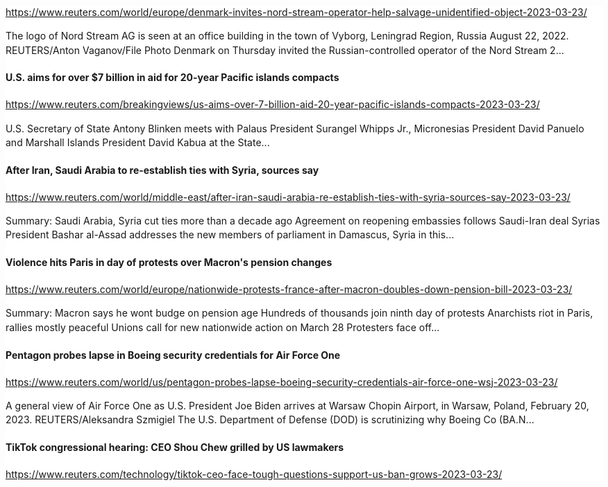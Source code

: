 https://www.reuters.com/world/europe/denmark-invites-nord-stream-operator-help-salvage-unidentified-object-2023-03-23/

The logo of Nord Stream AG is seen at an office building in the town of
Vyborg, Leningrad Region, Russia August 22, 2022. REUTERS/Anton
Vaganov/File Photo Denmark on Thursday invited the Russian-controlled
operator of the Nord Stream 2\...

#### U.S. aims for over \$7 billion in aid for 20-year Pacific islands compacts

https://www.reuters.com/breakingviews/us-aims-over-7-billion-aid-20-year-pacific-islands-compacts-2023-03-23/

U.S. Secretary of State Antony Blinken meets with Palaus President
Surangel Whipps Jr., Micronesias President David Panuelo and Marshall
Islands President David Kabua at the State\...

#### After Iran, Saudi Arabia to re-establish ties with Syria, sources say

https://www.reuters.com/world/middle-east/after-iran-saudi-arabia-re-establish-ties-with-syria-sources-say-2023-03-23/

Summary: Saudi Arabia, Syria cut ties more than a decade ago Agreement
on reopening embassies follows Saudi-Iran deal Syrias President Bashar
al-Assad addresses the new members of parliament in Damascus, Syria in
this\...

#### Violence hits Paris in day of protests over Macron's pension changes

https://www.reuters.com/world/europe/nationwide-protests-france-after-macron-doubles-down-pension-bill-2023-03-23/

Summary: Macron says he wont budge on pension age Hundreds of thousands
join ninth day of protests Anarchists riot in Paris, rallies mostly
peaceful Unions call for new nationwide action on March 28 Protesters
face off\...

#### Pentagon probes lapse in Boeing security credentials for Air Force One

https://www.reuters.com/world/us/pentagon-probes-lapse-boeing-security-credentials-air-force-one-wsj-2023-03-23/

A general view of Air Force One as U.S. President Joe Biden arrives at
Warsaw Chopin Airport, in Warsaw, Poland, February 20, 2023.
REUTERS/Aleksandra Szmigiel The U.S. Department of Defense (DOD) is
scrutinizing why Boeing Co (BA.N\...

#### TikTok congressional hearing: CEO Shou Chew grilled by US lawmakers

https://www.reuters.com/technology/tiktok-ceo-face-tough-questions-support-us-ban-grows-2023-03-23/
